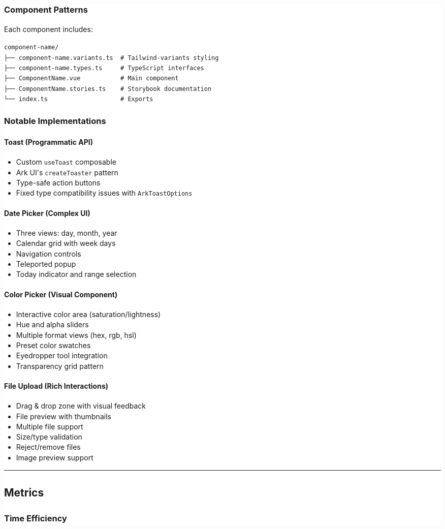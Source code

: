 ### Component Patterns

Each component includes:

```
component-name/
├── component-name.variants.ts  # Tailwind-variants styling
├── component-name.types.ts     # TypeScript interfaces
├── ComponentName.vue           # Main component
├── ComponentName.stories.ts    # Storybook documentation
└── index.ts                    # Exports
```

### Notable Implementations

#### Toast (Programmatic API)

- Custom `useToast` composable
- Ark UI's `createToaster` pattern
- Type-safe action buttons
- Fixed type compatibility issues with `ArkToastOptions`

#### Date Picker (Complex UI)

- Three views: day, month, year
- Calendar grid with week days
- Navigation controls
- Teleported popup
- Today indicator and range selection

#### Color Picker (Visual Component)

- Interactive color area (saturation/lightness)
- Hue and alpha sliders
- Multiple format views (hex, rgb, hsl)
- Preset color swatches
- Eyedropper tool integration
- Transparency grid pattern

#### File Upload (Rich Interactions)

- Drag & drop zone with visual feedback
- File preview with thumbnails
- Multiple file support
- Size/type validation
- Reject/remove files
- Image preview support

---

## Metrics

### Time Efficiency
